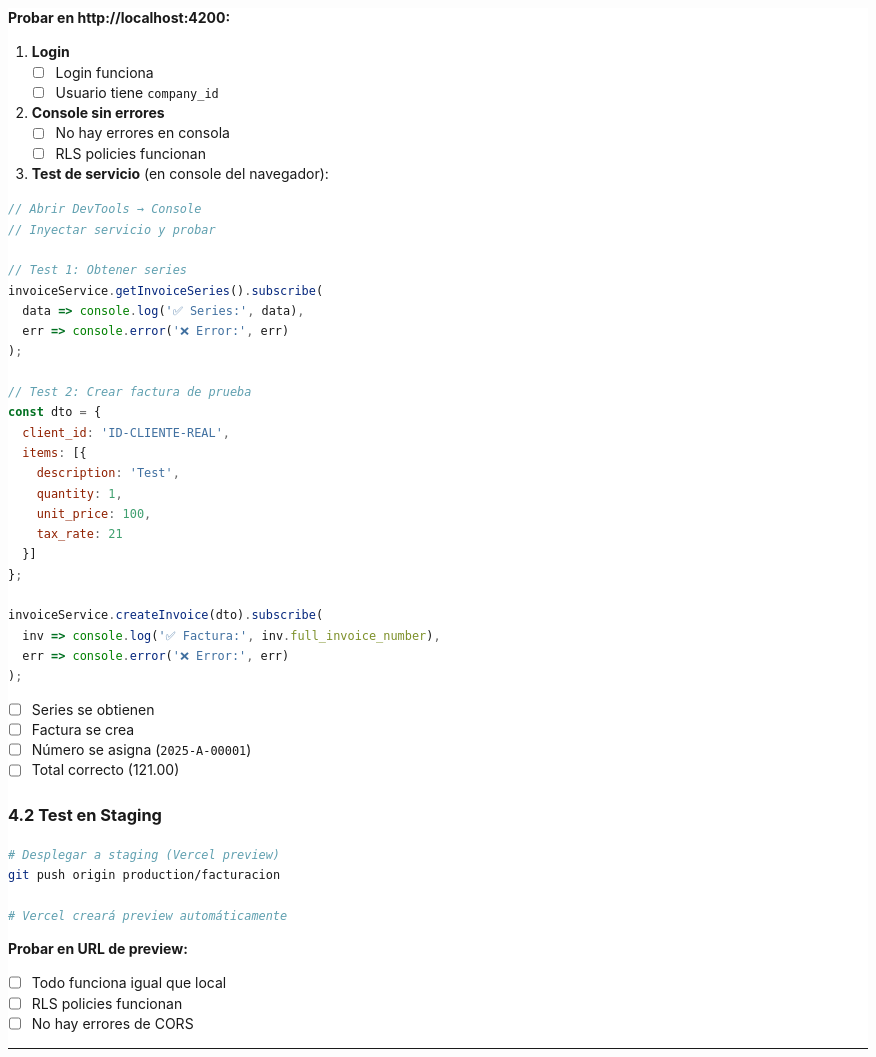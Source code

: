 **Probar en http://localhost:4200:**

1. **Login**
   - [ ] Login funciona
   - [ ] Usuario tiene `company_id`

2. **Console sin errores**
   - [ ] No hay errores en consola
   - [ ] RLS policies funcionan

3. **Test de servicio** (en console del navegador):

```javascript
// Abrir DevTools → Console
// Inyectar servicio y probar

// Test 1: Obtener series
invoiceService.getInvoiceSeries().subscribe(
  data => console.log('✅ Series:', data),
  err => console.error('❌ Error:', err)
);

// Test 2: Crear factura de prueba
const dto = {
  client_id: 'ID-CLIENTE-REAL',
  items: [{
    description: 'Test',
    quantity: 1,
    unit_price: 100,
    tax_rate: 21
  }]
};

invoiceService.createInvoice(dto).subscribe(
  inv => console.log('✅ Factura:', inv.full_invoice_number),
  err => console.error('❌ Error:', err)
);
```

- [ ] Series se obtienen
- [ ] Factura se crea
- [ ] Número se asigna (`2025-A-00001`)
- [ ] Total correcto (121.00)

### **4.2 Test en Staging**

```bash
# Desplegar a staging (Vercel preview)
git push origin production/facturacion

# Vercel creará preview automáticamente
```

**Probar en URL de preview:**
- [ ] Todo funciona igual que local
- [ ] RLS policies funcionan
- [ ] No hay errores de CORS

---